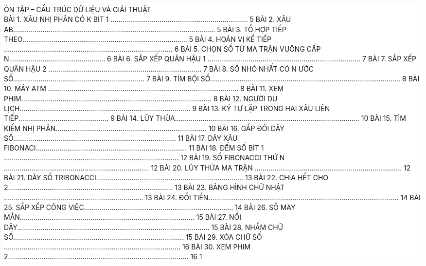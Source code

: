 ÔN TẬP – CẤU TRÚC DỮ LIỆU VÀ GIẢI THUẬT  
BÀI 1. XÂU NHỊ PHÂN CÓ K BIT 1 ...................................................................... 5 BÀI 2. XÂU AB....................................................................................................... 5 BÀI 3. TỔ HỢP TIẾP THEO.................................................................................... 5 BÀI 4. HOÁN VỊ KẾ TIẾP ...................................................................................... 6 BÀI 5. CHỌN SỐ TỪ MA TRẬN VUÔNG CẤP N................................................. 6 BÀI 6. SẮP XẾP QUÂN HẬU 1 .............................................................................. 7 BÀI 7. SẮP XẾP QUÂN HẬU 2 .............................................................................. 7 BÀI 8. SỐ NHỎ NHẤT CÓ N ƯỚC SỐ................................................................... 7 BÀI 9. TÌM BỘI SỐ................................................................................................. 8 BÀI 10. MÁY ATM ................................................................................................. 8 BÀI 11. XEM PHIM................................................................................................. 8 BÀI 12. NGƯỜI DU LỊCH....................................................................................... 9 BÀI 13. KÝ TỰ LẶP TRONG HAI XÂU LIÊN TIẾP.............................................. 9 BÀI 14. LŨY THỪA.............................................................................................. 10 BÀI 15. TÌM KIẾM NHỊ PHÂN............................................................................. 10 BÀI 16. GẤP ĐÔI DÃY SỐ................................................................................... 11 BÀI 17. DÃY XÂU FIBONACI............................................................................. 11 BÀI 18. ĐẾM SỐ BÍT 1 ......................................................................................... 12 BÀI 19. SỐ FIBONACCI THỨ N .......................................................................... 12 BÀI 20. LŨY THỪA MA TRẬN ........................................................................... 12 BÀI 21. DÃY SỐ TRIBONACCI........................................................................... 13 BÀI 22. CHIA HẾT CHO 2.................................................................................... 13 BÀI 23. BẢNG HÌNH CHỮ NHẬT ....................................................................... 13 BÀI 24. ĐỔI TIỀN................................................................................................. 14 BÀI 25. SẮP XẾP CÔNG VIỆC............................................................................ 14 BÀI 26. SỐ MAY MẮN......................................................................................... 15 BÀI 27. NỐI DÂY.................................................................................................. 15 BÀI 28. NHẦM CHỮ SỐ....................................................................................... 15 BÀI 29. XÓA CHỮ SỐ .......................................................................................... 16 BÀI 30. XEM PHIM 2............................................................................................ 16
1 